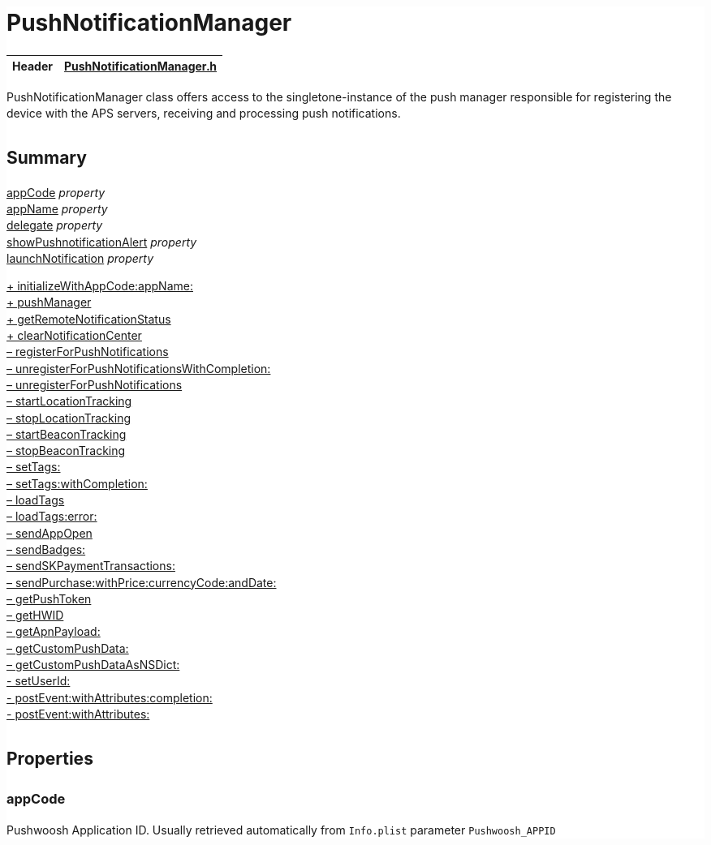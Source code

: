 
# PushNotificationManager #

| Header | [PushNotificationManager.h](../Framework/Pushwoosh.framework/Versions/A/Headers/PushNotificationManager.h) |
| ------ | ---------------------------------------------------------------------------------------------------------- |

PushNotificationManager class offers access to the singletone-instance of the push manager responsible for registering the device with the APS servers, receiving and processing push notifications.

## Summary
[appCode](#appcode) *property*  
[appName](#appname) *property*  
[delegate](#delegate) *property*  
[showPushnotificationAlert](#showpushnotificationalert) *property*  
[launchNotification](#launchnotification) *property*  

[+ initializeWithAppCode:appName:](#initializewithappcodeappname)  
[+ pushManager](#pushmanager)  
[+ getRemoteNotificationStatus](#getremotenotificationstatus)  
[+ clearNotificationCenter](#clearnotificationcenter)  
[– registerForPushNotifications](#registerforpushnotifications)  
[– unregisterForPushNotificationsWithCompletion:](#unregisterforpushnotificationswithcompletion)  
[– unregisterForPushNotifications](#unregisterforpushnotifications)  
[– startLocationTracking](#startlocationtracking)  
[– stopLocationTracking](#startbeacontracking)  
[– startBeaconTracking](#startbeacontracking)  
[– stopBeaconTracking](#stopbeacontracking)  
[– setTags:](#settags)  
[– setTags:withCompletion:](#settagswithcompletion)  
[– loadTags](#loadtags)  
[– loadTags:error:](#loadtagserror)  
[– sendAppOpen](#sendappopen)  
[– sendBadges:](#sendbadges)  
[– sendSKPaymentTransactions:](#sendskpaymenttransactions)  
[– sendPurchase:withPrice:currencyCode:andDate:](#sendpurchasewithpricecurrencycodeanddate)  
[– getPushToken](#getpushtoken)  
[– getHWID](#gethwid)  
[– getApnPayload:](#getapnpayload)  
[– getCustomPushData:](#getcustompushdata)  
[– getCustomPushDataAsNSDict:](#getcustompushdataasnsdict)  
[- setUserId:](#setuserid)  
[- postEvent:withAttributes:completion:](#posteventwithattributescompletion)  
[- postEvent:withAttributes:](#posteventwithattributes)  


## Properties


### appCode

Pushwoosh Application ID. Usually retrieved automatically from `Info.plist` parameter `Pushwoosh_APPID`
